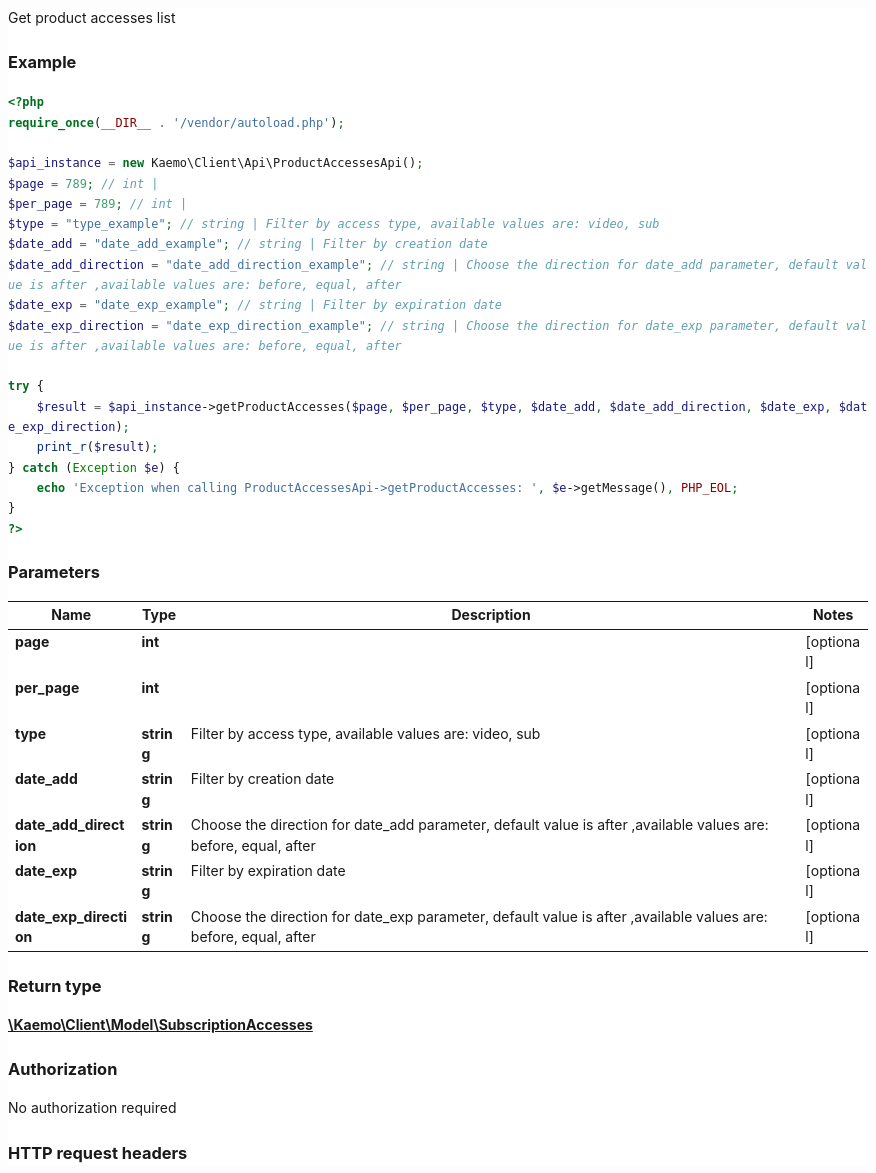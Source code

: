 Get product accesses list

### Example
```php
<?php
require_once(__DIR__ . '/vendor/autoload.php');

$api_instance = new Kaemo\Client\Api\ProductAccessesApi();
$page = 789; // int | 
$per_page = 789; // int | 
$type = "type_example"; // string | Filter by access type, available values are: video, sub
$date_add = "date_add_example"; // string | Filter by creation date
$date_add_direction = "date_add_direction_example"; // string | Choose the direction for date_add parameter, default value is after ,available values are: before, equal, after
$date_exp = "date_exp_example"; // string | Filter by expiration date
$date_exp_direction = "date_exp_direction_example"; // string | Choose the direction for date_exp parameter, default value is after ,available values are: before, equal, after

try {
    $result = $api_instance->getProductAccesses($page, $per_page, $type, $date_add, $date_add_direction, $date_exp, $date_exp_direction);
    print_r($result);
} catch (Exception $e) {
    echo 'Exception when calling ProductAccessesApi->getProductAccesses: ', $e->getMessage(), PHP_EOL;
}
?>
```

### Parameters

Name | Type | Description  | Notes
------------- | ------------- | ------------- | -------------
 **page** | **int**|  | [optional]
 **per_page** | **int**|  | [optional]
 **type** | **string**| Filter by access type, available values are: video, sub | [optional]
 **date_add** | **string**| Filter by creation date | [optional]
 **date_add_direction** | **string**| Choose the direction for date_add parameter, default value is after ,available values are: before, equal, after | [optional]
 **date_exp** | **string**| Filter by expiration date | [optional]
 **date_exp_direction** | **string**| Choose the direction for date_exp parameter, default value is after ,available values are: before, equal, after | [optional]

### Return type

[**\Kaemo\Client\Model\SubscriptionAccesses**](#SubscriptionAccesses)

### Authorization

No authorization required

### HTTP request headers

